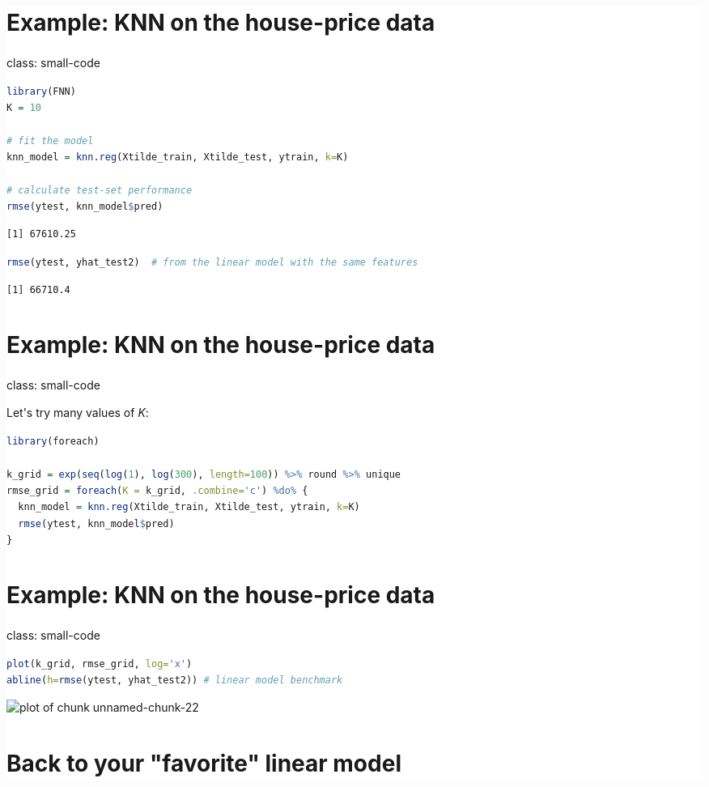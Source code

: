 Example: KNN on the house-price data
=====
class: small-code


```r
library(FNN)
K = 10

# fit the model
knn_model = knn.reg(Xtilde_train, Xtilde_test, ytrain, k=K)

# calculate test-set performance
rmse(ytest, knn_model$pred)
```

```
[1] 67610.25
```

```r
rmse(ytest, yhat_test2)  # from the linear model with the same features
```

```
[1] 66710.4
```

Example: KNN on the house-price data
=====
class: small-code

Let's try many values of $K$:

```r
library(foreach)

k_grid = exp(seq(log(1), log(300), length=100)) %>% round %>% unique
rmse_grid = foreach(K = k_grid, .combine='c') %do% {
  knn_model = knn.reg(Xtilde_train, Xtilde_test, ytrain, k=K)
  rmse(ytest, knn_model$pred)
}
```

Example: KNN on the house-price data
=====
class: small-code


```r
plot(k_grid, rmse_grid, log='x')
abline(h=rmse(ytest, yhat_test2)) # linear model benchmark
```

<img src="05_linear_models-figure/unnamed-chunk-22-1.png" title="plot of chunk unnamed-chunk-22" alt="plot of chunk unnamed-chunk-22" style="display: block; margin: auto;" />


Back to your "favorite" linear model
=====

